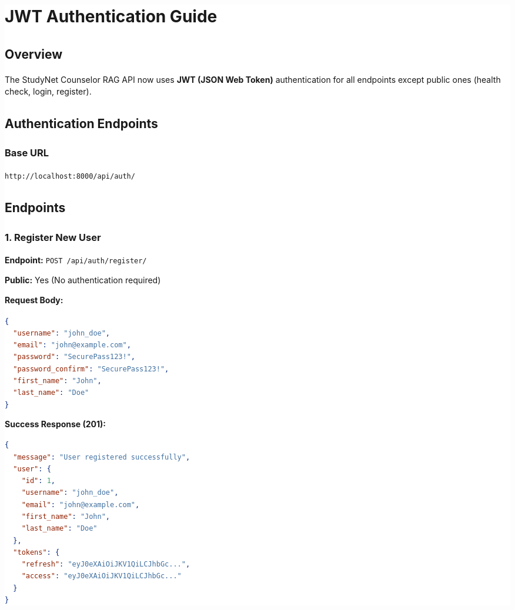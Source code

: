 # JWT Authentication Guide

## Overview

The StudyNet Counselor RAG API now uses **JWT (JSON Web Token)** authentication for all endpoints except public ones (health check, login, register).

## Authentication Endpoints

### Base URL
```
http://localhost:8000/api/auth/
```

## Endpoints

### 1. Register New User

**Endpoint:** `POST /api/auth/register/`

**Public:** Yes (No authentication required)

**Request Body:**
```json
{
  "username": "john_doe",
  "email": "john@example.com",
  "password": "SecurePass123!",
  "password_confirm": "SecurePass123!",
  "first_name": "John",
  "last_name": "Doe"
}
```

**Success Response (201):**
```json
{
  "message": "User registered successfully",
  "user": {
    "id": 1,
    "username": "john_doe",
    "email": "john@example.com",
    "first_name": "John",
    "last_name": "Doe"
  },
  "tokens": {
    "refresh": "eyJ0eXAiOiJKV1QiLCJhbGc...",
    "access": "eyJ0eXAiOiJKV1QiLCJhbGc..."
  }
}
```
